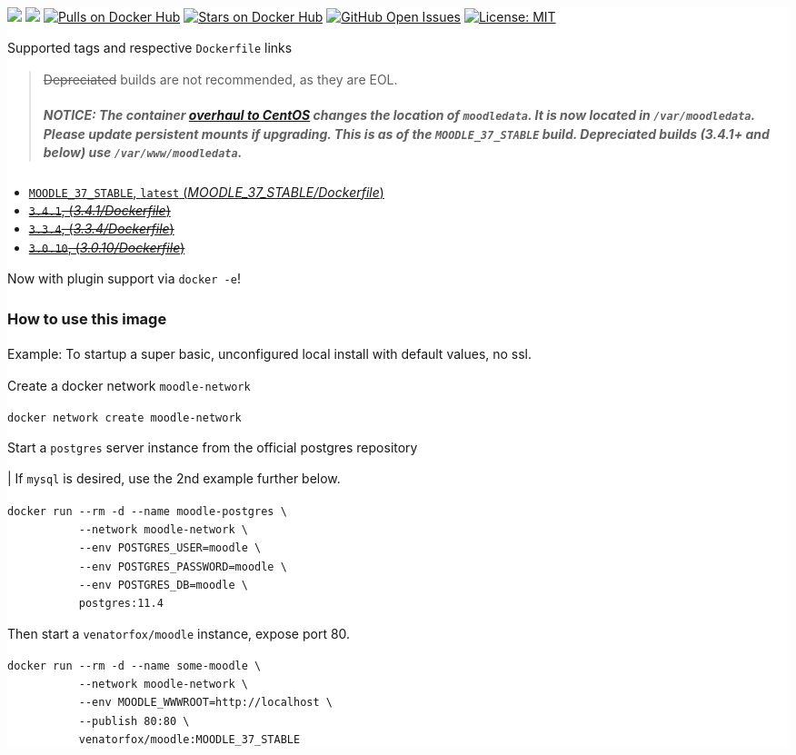 [![](https://images.microbadger.com/badges/version/venatorfox/moodle:MOODLE_37_STABLE.svg)](http://git.moodle.org/gw?p=moodle.git;a=tree;hb=refs/heads/MOODLE_37_STABLE "MOODLE_37_STABLE") [![](https://images.microbadger.com/badges/image/venatorfox/moodle:MOODLE_37_STABLE.svg)](https://microbadger.com/images/venatorfox/moodle "View image metadata on MicroBadger") [![Pulls on Docker Hub](https://img.shields.io/docker/pulls/venatorfox/moodle.svg)](https://hub.docker.com/r/venatorfox/moodle)  [![Stars on Docker Hub](https://img.shields.io/docker/stars/venatorfox/moodle.svg)](https://hub.docker.com/r/venatorfox/moodle) [![GitHub Open Issues](https://img.shields.io/github/issues/Venator-Fox/docker-moodle.svg)](https://github.com/Venator-Fox/docker-moodle/issues) [![License: MIT](https://img.shields.io/badge/License-MIT-yellow.svg)](https://opensource.org/licenses/MIT)

Supported tags and respective `Dockerfile` links
> ~~Depreciated~~ builds are not recommended, as they are EOL.
> ##### NOTICE: The container [overhaul to CentOS](https://github.com/Venator-Fox/docker-moodle/commit/07a7cd33202a2aff8b04b5647f2b5569ce2003a0) changes the location of `moodledata`. It is now located in `/var/moodledata`. Please update persistent mounts if upgrading. This is as of the `MOODLE_37_STABLE` build. Depreciated builds (3.4.1+ and below) use `/var/www/moodledata`.

-   [`MOODLE_37_STABLE`, `latest` (*MOODLE\_37\_STABLE/Dockerfile*)](https://github.com/Venator-Fox/docker-moodle/blob/master/MOODLE_37_STABLE/Dockerfile)
-   ~~[`3.4.1`, (*3.4.1/Dockerfile*)](https://github.com/Venator-Fox/docker-moodle/blob/84304322fa2a656893e469a4c5903b8028055b77/3.4.1%2B/Dockerfile)~~
-   ~~[`3.3.4`, (*3.3.4/Dockerfile*)](https://github.com/Venator-Fox/docker-moodle/blob/84304322fa2a656893e469a4c5903b8028055b77/3.3.4%2B/Dockerfile)~~
-   ~~[`3.0.10`, (*3.0.10/Dockerfile*)](https://github.com/Venator-Fox/docker-moodle/blob/84304322fa2a656893e469a4c5903b8028055b77/3.0.10/Dockerfile)~~

Now with plugin support via `docker -e`!

### How to use this image

Example: To startup a super basic, unconfigured local install with default values, no ssl.

Create a docker network `moodle-network`

```console
docker network create moodle-network
```

Start a `postgres` server instance from the official postgres repository

| If `mysql` is desired, use the 2nd example further below.

```console
docker run --rm -d --name moodle-postgres \
           --network moodle-network \
           --env POSTGRES_USER=moodle \
           --env POSTGRES_PASSWORD=moodle \
           --env POSTGRES_DB=moodle \
           postgres:11.4
```

Then start a `venatorfox/moodle` instance, expose port 80.

```console
docker run --rm -d --name some-moodle \
           --network moodle-network \
           --env MOODLE_WWWROOT=http://localhost \
           --publish 80:80 \
           venatorfox/moodle:MOODLE_37_STABLE
```
